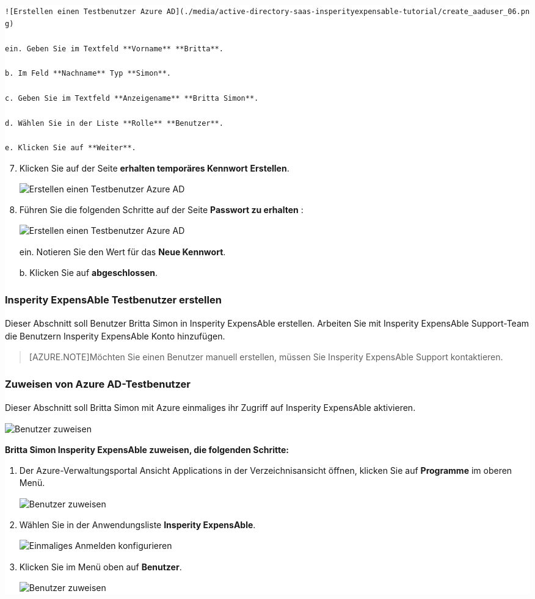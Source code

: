     ![Erstellen einen Testbenutzer Azure AD](./media/active-directory-saas-insperityexpensable-tutorial/create_aaduser_06.png) 

    ein. Geben Sie im Textfeld **Vorname** **Britta**.  

    b. Im Feld **Nachname** Typ **Simon**.

    c. Geben Sie im Textfeld **Anzeigename** **Britta Simon**.

    d. Wählen Sie in der Liste **Rolle** **Benutzer**.

    e. Klicken Sie auf **Weiter**.

7. Klicken Sie auf der Seite **erhalten temporäres Kennwort** **Erstellen**.

    ![Erstellen einen Testbenutzer Azure AD](./media/active-directory-saas-insperityexpensable-tutorial/create_aaduser_07.png) 

8. Führen Sie die folgenden Schritte auf der Seite **Passwort zu erhalten** :

    ![Erstellen einen Testbenutzer Azure AD](./media/active-directory-saas-insperityexpensable-tutorial/create_aaduser_08.png) 

    ein. Notieren Sie den Wert für das **Neue Kennwort**.

    b. Klicken Sie auf **abgeschlossen**.   



### <a name="creating-a-insperity-expensable-test-user"></a>Insperity ExpensAble Testbenutzer erstellen

Dieser Abschnitt soll Benutzer Britta Simon in Insperity ExpensAble erstellen. Arbeiten Sie mit Insperity ExpensAble Support-Team die Benutzern Insperity ExpensAble Konto hinzufügen. 


> [AZURE.NOTE]Möchten Sie einen Benutzer manuell erstellen, müssen Sie Insperity ExpensAble Support kontaktieren.


### <a name="assigning-the-azure-ad-test-user"></a>Zuweisen von Azure AD-Testbenutzer

Dieser Abschnitt soll Britta Simon mit Azure einmaliges ihr Zugriff auf Insperity ExpensAble aktivieren.

![Benutzer zuweisen][200] 

**Britta Simon Insperity ExpensAble zuweisen, die folgenden Schritte:**

1. Der Azure-Verwaltungsportal Ansicht Applications in der Verzeichnisansicht öffnen, klicken Sie auf **Programme** im oberen Menü.

    ![Benutzer zuweisen][201] 

2. Wählen Sie in der Anwendungsliste **Insperity ExpensAble**.

    ![Einmaliges Anmelden konfigurieren](./media/active-directory-saas-insperityexpensable-tutorial/tutorial_insperityexpensable_50.png) 

1. Klicken Sie im Menü oben auf **Benutzer**.

    ![Benutzer zuweisen][203] 


[1]: ./media/active-directory-saas-insperityexpensable-tutorial/tutorial_general_01.png
[2]: ./media/active-directory-saas-insperityexpensable-tutorial/tutorial_general_02.png
[3]: ./media/active-directory-saas-insperityexpensable-tutorial/tutorial_general_03.png
[4]: ./media/active-directory-saas-insperityexpensable-tutorial/tutorial_general_04.png
[6]: ./media/active-directory-saas-insperityexpensable-tutorial/tutorial_general_05.png
[10]: ./media/active-directory-saas-insperityexpensable-tutorial/tutorial_general_06.png
[11]: ./media/active-directory-saas-insperityexpensable-tutorial/tutorial_general_07.png
[20]: ./media/active-directory-saas-insperityexpensable-tutorial/tutorial_general_100.png
[200]: ./media/active-directory-saas-insperityexpensable-tutorial/tutorial_general_200.png
[201]: ./media/active-directory-saas-insperityexpensable-tutorial/tutorial_general_201.png
[203]: ./media/active-directory-saas-insperityexpensable-tutorial/tutorial_general_203.png
[204]: ./media/active-directory-saas-insperityexpensable-tutorial/tutorial_general_204.png
[205]: ./media/active-directory-saas-insperityexpensable-tutorial/tutorial_general_205.png